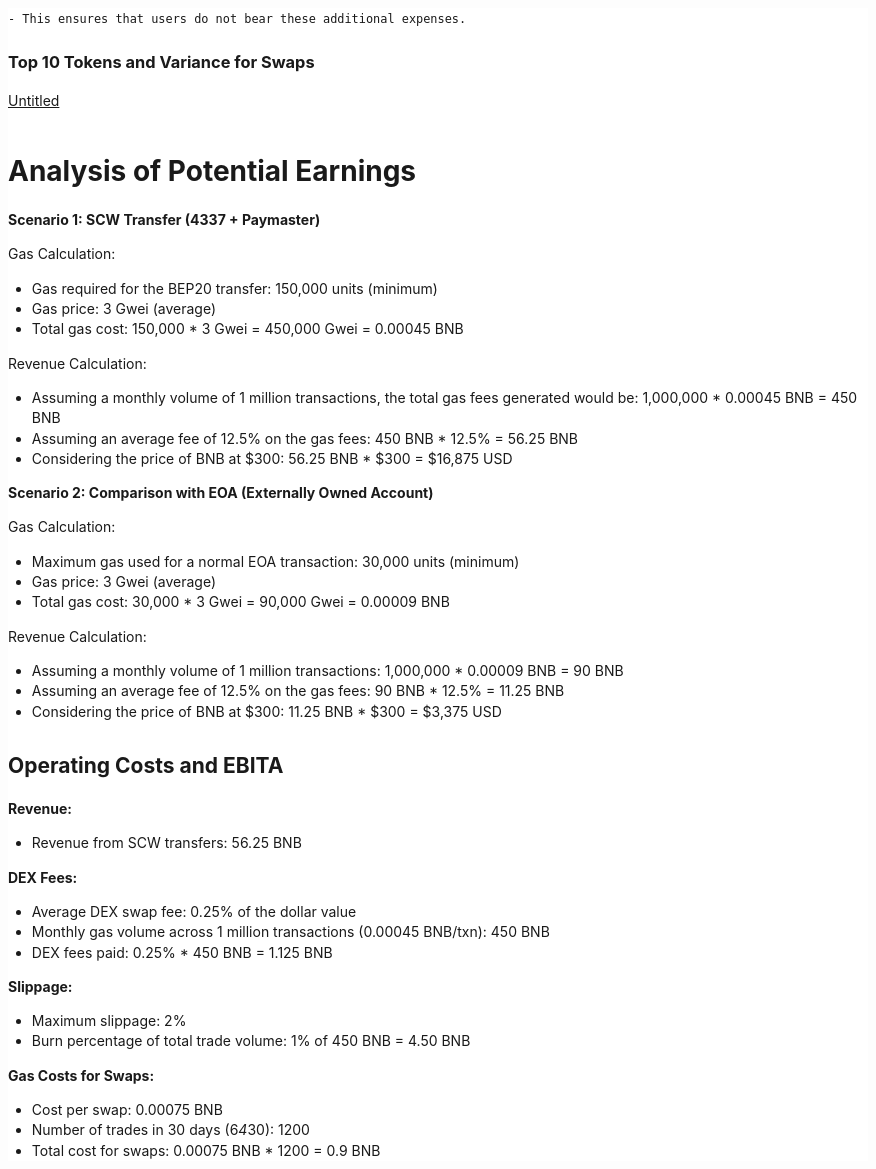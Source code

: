     - This ensures that users do not bear these additional expenses.

### Top 10 Tokens and Variance for Swaps

[Untitled](Paymaster%20&%20Bundler%20Research%20for%20TW%20a40a3ccc2ce345bbafd613decfd0c042/Untitled%20Database%20471ba8d9d2e645f2af7a60fe8f0c7762.md)

# Analysis of Potential Earnings

**Scenario 1: SCW Transfer (4337 + Paymaster)**

Gas Calculation:

- Gas required for the BEP20 transfer: 150,000 units (minimum)
- Gas price: 3 Gwei (average)
- Total gas cost: 150,000 * 3 Gwei = 450,000 Gwei = 0.00045 BNB

Revenue Calculation:

- Assuming a monthly volume of 1 million transactions, the total gas fees generated would be: 1,000,000 * 0.00045 BNB = 450 BNB
- Assuming an average fee of 12.5% on the gas fees: 450 BNB * 12.5% = 56.25 BNB
- Considering the price of BNB at $300: 56.25 BNB * $300 = $16,875 USD

**Scenario 2: Comparison with EOA (Externally Owned Account)**

Gas Calculation:

- Maximum gas used for a normal EOA transaction: 30,000 units (minimum)
- Gas price: 3 Gwei (average)
- Total gas cost: 30,000 * 3 Gwei = 90,000 Gwei = 0.00009 BNB

Revenue Calculation:

- Assuming a monthly volume of 1 million transactions: 1,000,000 * 0.00009 BNB = 90 BNB
- Assuming an average fee of 12.5% on the gas fees: 90 BNB * 12.5% = 11.25 BNB
- Considering the price of BNB at $300: 11.25 BNB * $300 = $3,375 USD

## **Operating Costs and EBITA**

**Revenue:**

- Revenue from SCW transfers: 56.25 BNB

**DEX Fees:**

- Average DEX swap fee: 0.25% of the dollar value
- Monthly gas volume across 1 million transactions (0.00045 BNB/txn): 450 BNB
- DEX fees paid: 0.25% * 450 BNB = 1.125 BNB

**Slippage:**

- Maximum slippage: 2%
- Burn percentage of total trade volume: 1% of 450 BNB = 4.50 BNB

**Gas Costs for Swaps:**

- Cost per swap: 0.00075 BNB
- Number of trades in 30 days (6*4*30): 1200
- Total cost for swaps: 0.00075 BNB * 1200 = 0.9 BNB
